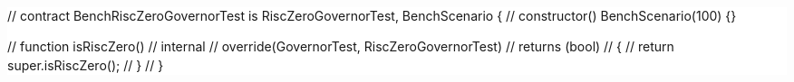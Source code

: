 // contract BenchRiscZeroGovernorTest is RiscZeroGovernorTest, BenchScenario {
//     constructor() BenchScenario(100) {}

//     function isRiscZero()
//         internal
//         override(GovernorTest, RiscZeroGovernorTest)
//         returns (bool)
//     {
//         return super.isRiscZero();
//     }
// }
